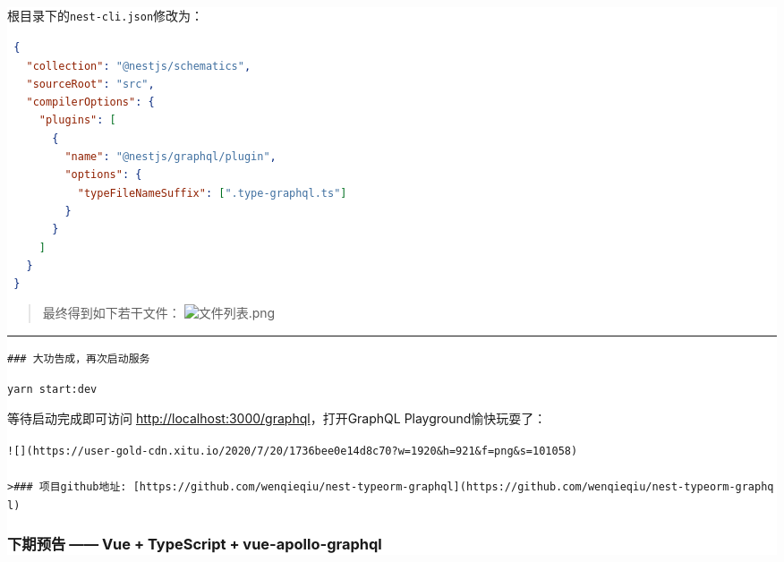    根目录下的`nest-cli.json`修改为：
   ```json
    {
      "collection": "@nestjs/schematics",
      "sourceRoot": "src",
      "compilerOptions": {
        "plugins": [
          {
            "name": "@nestjs/graphql/plugin",
            "options": {
              "typeFileNameSuffix": [".type-graphql.ts"]
            }
          }
        ]
      }
    }
   ```
   
   > 最终得到如下若干文件：
   ![文件列表.png](https://user-gold-cdn.xitu.io/2020/7/20/1736b5b810ba9c9f?w=264&h=197&f=png&s=7265)
   
   ---
    ### 大功告成，再次启动服务
 
   ```bash
   yarn start:dev
   ```
   等待启动完成即可访问 [http://localhost:3000/graphql](http://localhost:3000/graphql)，打开GraphQL Playground愉快玩耍了：
   
    ![](https://user-gold-cdn.xitu.io/2020/7/20/1736bee0e14d8c70?w=1920&h=921&f=png&s=101058)

    >### 项目github地址: [https://github.com/wenqieqiu/nest-typeorm-graphql](https://github.com/wenqieqiu/nest-typeorm-graphql)

   ### 下期预告 —— Vue + TypeScript + vue-apollo-graphql